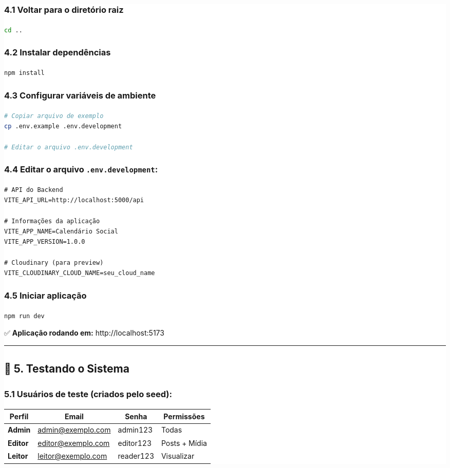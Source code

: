 ### 4.1 Voltar para o diretório raiz
```bash
cd ..
```

### 4.2 Instalar dependências
```bash
npm install
```

### 4.3 Configurar variáveis de ambiente
```bash
# Copiar arquivo de exemplo
cp .env.example .env.development

# Editar o arquivo .env.development
```

### 4.4 Editar o arquivo `.env.development`:
```env
# API do Backend
VITE_API_URL=http://localhost:5000/api

# Informações da aplicação
VITE_APP_NAME=Calendário Social
VITE_APP_VERSION=1.0.0

# Cloudinary (para preview)
VITE_CLOUDINARY_CLOUD_NAME=seu_cloud_name
```

### 4.5 Iniciar aplicação
```bash
npm run dev
```

✅ **Aplicação rodando em:** http://localhost:5173

---

## 🔐 5. Testando o Sistema

### 5.1 Usuários de teste (criados pelo seed):

| Perfil | Email | Senha | Permissões |
|--------|-------|-------|------------|
| **Admin** | admin@exemplo.com | admin123 | Todas |
| **Editor** | editor@exemplo.com | editor123 | Posts + Mídia |
| **Leitor** | leitor@exemplo.com | reader123 | Visualizar |
